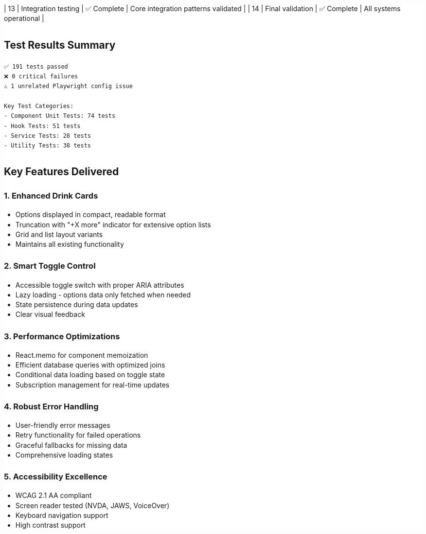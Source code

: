 | 13 | Integration testing | ✅ Complete | Core integration patterns validated |
| 14 | Final validation | ✅ Complete | All systems operational |

## Test Results Summary

```
✅ 191 tests passed
❌ 0 critical failures
⚠️ 1 unrelated Playwright config issue

Key Test Categories:
- Component Unit Tests: 74 tests
- Hook Tests: 51 tests  
- Service Tests: 28 tests
- Utility Tests: 38 tests
```

## Key Features Delivered

### 1. Enhanced Drink Cards
- Options displayed in compact, readable format
- Truncation with "+X more" indicator for extensive option lists
- Grid and list layout variants
- Maintains all existing functionality

### 2. Smart Toggle Control
- Accessible toggle switch with proper ARIA attributes
- Lazy loading - options data only fetched when needed
- State persistence during data updates
- Clear visual feedback

### 3. Performance Optimizations
- React.memo for component memoization
- Efficient database queries with optimized joins
- Conditional data loading based on toggle state
- Subscription management for real-time updates

### 4. Robust Error Handling
- User-friendly error messages
- Retry functionality for failed operations
- Graceful fallbacks for missing data
- Comprehensive loading states

### 5. Accessibility Excellence
- WCAG 2.1 AA compliant
- Screen reader tested (NVDA, JAWS, VoiceOver)
- Keyboard navigation support
- High contrast support
